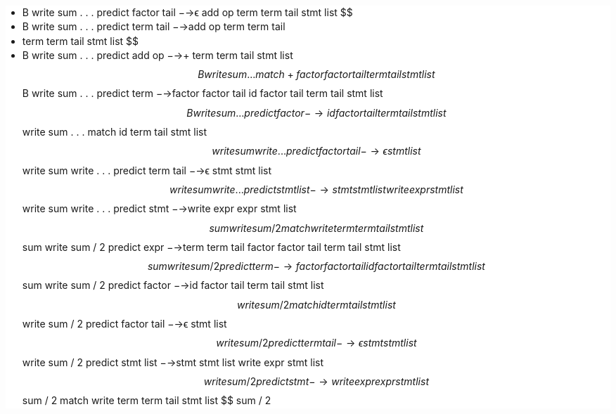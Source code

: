 + B write sum . . .
predict factor tail −→ϵ
add op term term tail stmt list $$
+ B write sum . . .
predict term tail −→add op term term tail
+ term term tail stmt list $$
+ B write sum . . .
predict add op −→+
term term tail stmt list $$
B write sum . . .
match +
factor factor tail term tail stmt list $$
B write sum . . .
predict term −→factor factor tail
id factor tail term tail stmt list $$
B write sum . . .
predict factor −→id
factor tail term tail stmt list $$
write sum . . .
match id
term tail stmt list $$
write sum write . . .
predict factor tail −→ϵ
stmt list $$
write sum write . . .
predict term tail −→ϵ
stmt stmt list $$
write sum write . . .
predict stmt list −→stmt stmt list
write expr stmt list $$
write sum write . . .
predict stmt −→write expr
expr stmt list $$
sum write sum / 2
match write
term term tail stmt list $$
sum write sum / 2
predict expr −→term term tail
factor factor tail term tail stmt list $$
sum write sum / 2
predict term −→factor factor tail
id factor tail term tail stmt list $$
sum write sum / 2
predict factor −→id
factor tail term tail stmt list $$
write sum / 2
match id
term tail stmt list $$
write sum / 2
predict factor tail −→ϵ
stmt list $$
write sum / 2
predict term tail −→ϵ
stmt stmt list $$
write sum / 2
predict stmt list −→stmt stmt list
write expr stmt list $$
write sum / 2
predict stmt −→write expr
expr stmt list $$
sum / 2
match write
term term tail stmt list $$
sum / 2